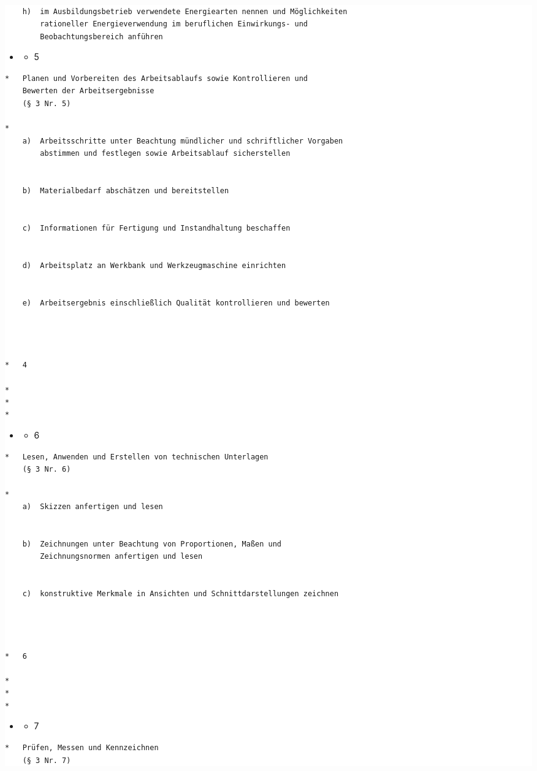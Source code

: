 
        h)  im Ausbildungsbetrieb verwendete Energiearten nennen und Möglichkeiten
            rationeller Energieverwendung im beruflichen Einwirkungs- und
            Beobachtungsbereich anführen





*    *   5

    *   Planen und Vorbereiten des Arbeitsablaufs sowie Kontrollieren und
        Bewerten der Arbeitsergebnisse
        (§ 3 Nr. 5)

    *
        a)  Arbeitsschritte unter Beachtung mündlicher und schriftlicher Vorgaben
            abstimmen und festlegen sowie Arbeitsablauf sicherstellen


        b)  Materialbedarf abschätzen und bereitstellen


        c)  Informationen für Fertigung und Instandhaltung beschaffen


        d)  Arbeitsplatz an Werkbank und Werkzeugmaschine einrichten


        e)  Arbeitsergebnis einschließlich Qualität kontrollieren und bewerten




    *   4

    *
    *
    *

*    *   6

    *   Lesen, Anwenden und Erstellen von technischen Unterlagen
        (§ 3 Nr. 6)

    *
        a)  Skizzen anfertigen und lesen


        b)  Zeichnungen unter Beachtung von Proportionen, Maßen und
            Zeichnungsnormen anfertigen und lesen


        c)  konstruktive Merkmale in Ansichten und Schnittdarstellungen zeichnen




    *   6

    *
    *
    *

*    *   7

    *   Prüfen, Messen und Kennzeichnen
        (§ 3 Nr. 7)
